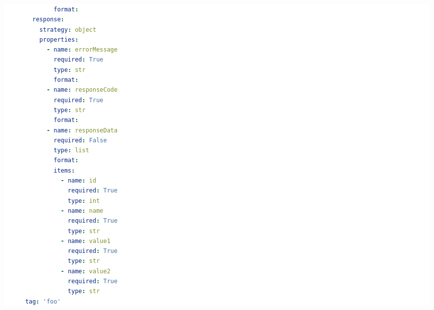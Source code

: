 ```yaml hl_lines="24-50"
              format:
        response:
          strategy: object
          properties:
            - name: errorMessage
              required: True
              type: str
              format:
            - name: responseCode
              required: True
              type: str
              format:
            - name: responseData
              required: False
              type: list
              format:
              items:
                - name: id
                  required: True
                  type: int
                - name: name
                  required: True
                  type: str
                - name: value1
                  required: True
                  type: str
                - name: value2
                  required: True
                  type: str
      tag: 'foo'
```
